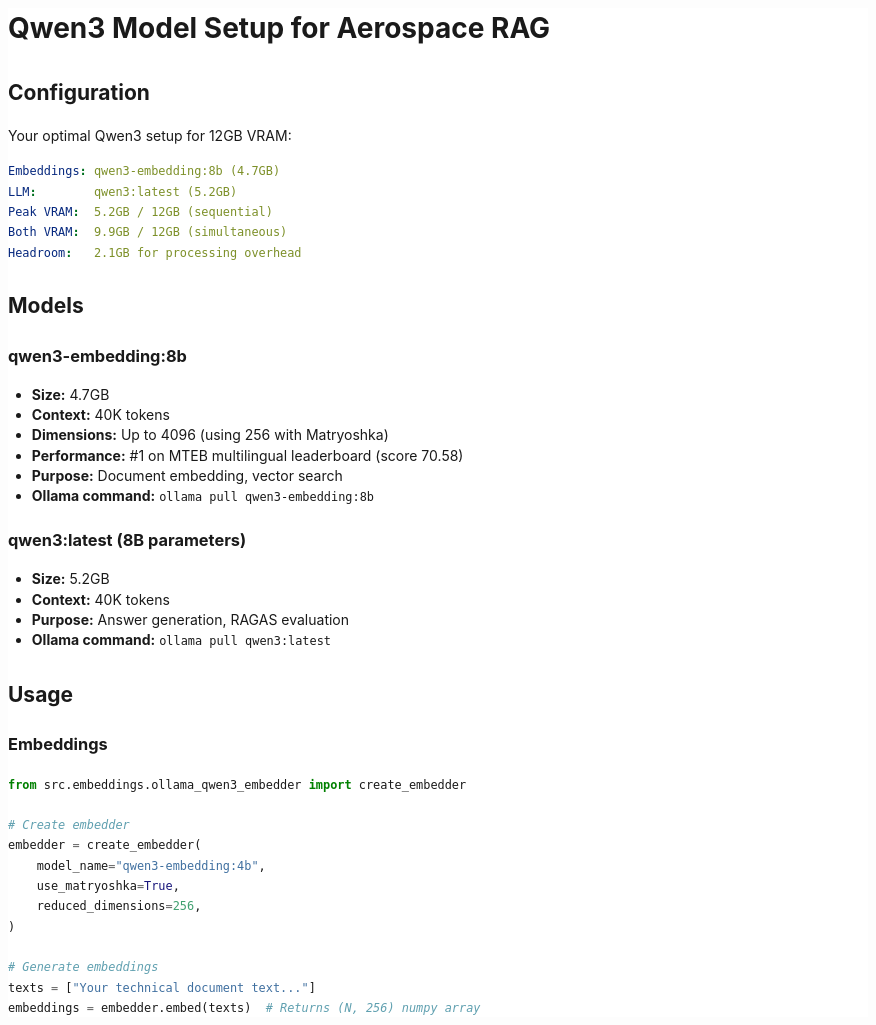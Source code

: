 # Qwen3 Model Setup for Aerospace RAG

## Configuration

Your optimal Qwen3 setup for 12GB VRAM:

```yaml
Embeddings: qwen3-embedding:8b (4.7GB)
LLM:        qwen3:latest (5.2GB)
Peak VRAM:  5.2GB / 12GB (sequential)
Both VRAM:  9.9GB / 12GB (simultaneous)
Headroom:   2.1GB for processing overhead
```

## Models

### qwen3-embedding:8b
- **Size:** 4.7GB
- **Context:** 40K tokens
- **Dimensions:** Up to 4096 (using 256 with Matryoshka)
- **Performance:** #1 on MTEB multilingual leaderboard (score 70.58)
- **Purpose:** Document embedding, vector search
- **Ollama command:** `ollama pull qwen3-embedding:8b`

### qwen3:latest (8B parameters)
- **Size:** 5.2GB
- **Context:** 40K tokens
- **Purpose:** Answer generation, RAGAS evaluation
- **Ollama command:** `ollama pull qwen3:latest`

## Usage

### Embeddings

```python
from src.embeddings.ollama_qwen3_embedder import create_embedder

# Create embedder
embedder = create_embedder(
    model_name="qwen3-embedding:4b",
    use_matryoshka=True,
    reduced_dimensions=256,
)

# Generate embeddings
texts = ["Your technical document text..."]
embeddings = embedder.embed(texts)  # Returns (N, 256) numpy array
```
